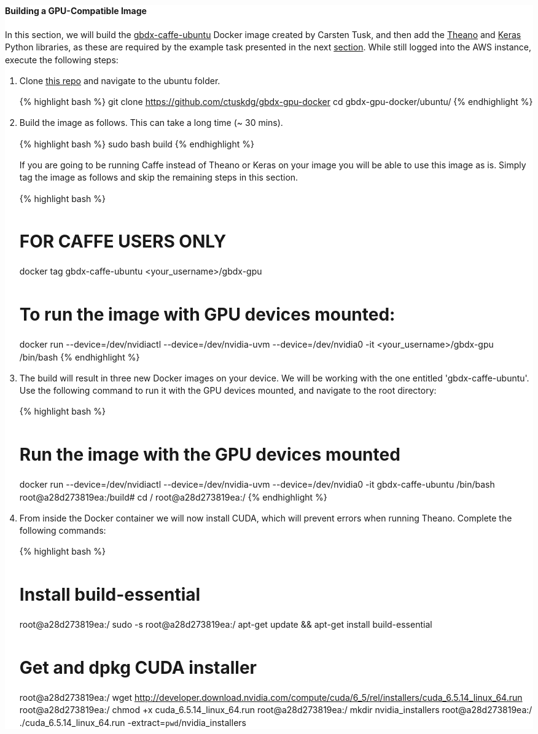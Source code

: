 #### Building a GPU-Compatible Image

In this section, we will build the [gbdx-caffe-ubuntu](https://github.com/ctuskdg/gbdx-gpu-docker/tree/master/ubuntu) Docker image created by Carsten Tusk, and then add the [Theano](http://deeplearning.net/software/theano/) and [Keras](https://keras.io/) Python libraries, as these are required by the example task presented in the next [section](#convolutional-neural-network). While still logged into the AWS instance, execute the following steps:

1. Clone [this repo](https://github.com/ctuskdg/gbdx-gpu-docker) and navigate to the ubuntu folder.  

    {% highlight bash %}
    git clone https://github.com/ctuskdg/gbdx-gpu-docker
    cd gbdx-gpu-docker/ubuntu/
    {% endhighlight %}

2. Build the image as follows. This can take a long time (~ 30 mins).

    {% highlight bash %}
    sudo bash build
    {% endhighlight %}

    If you are going to be running Caffe instead of Theano or Keras on your image you will be able to use this image as is. Simply tag the image as follows and skip the remaining steps in this section.

    {% highlight bash %}
    # FOR CAFFE USERS ONLY
    docker tag gbdx-caffe-ubuntu <your_username>/gbdx-gpu

    # To run the image with GPU devices mounted:
    docker run --device=/dev/nvidiactl --device=/dev/nvidia-uvm --device=/dev/nvidia0 -it <your_username>/gbdx-gpu /bin/bash
    {% endhighlight %}

3. The build will result in three new Docker images on your device. We will be working with the one entitled 'gbdx-caffe-ubuntu'. Use the following command to run it with the GPU devices mounted, and navigate to the root directory:  

    {% highlight bash %}
    # Run the image with the GPU devices mounted
    docker run --device=/dev/nvidiactl --device=/dev/nvidia-uvm --device=/dev/nvidia0 -it gbdx-caffe-ubuntu /bin/bash
    root@a28d273819ea:/build# cd /
    root@a28d273819ea:/
    {% endhighlight %}

4. From inside the Docker container we will now install CUDA, which will prevent errors when running Theano. Complete the following commands:

    {% highlight bash %}
    # Install build-essential
    root@a28d273819ea:/ sudo -s
    root@a28d273819ea:/ apt-get update && apt-get install build-essential

    # Get and dpkg CUDA installer
    root@a28d273819ea:/ wget http://developer.download.nvidia.com/compute/cuda/6_5/rel/installers/cuda_6.5.14_linux_64.run
    root@a28d273819ea:/ chmod +x cuda_6.5.14_linux_64.run
    root@a28d273819ea:/ mkdir nvidia_installers
    root@a28d273819ea:/ ./cuda_6.5.14_linux_64.run -extract=`pwd`/nvidia_installers
